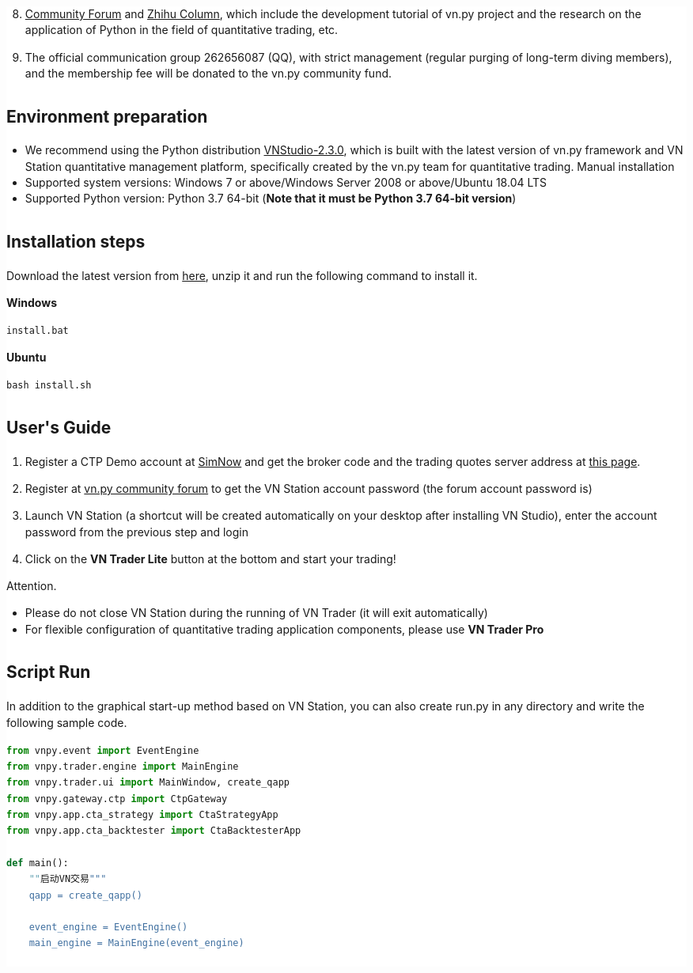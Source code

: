 8. [Community Forum](http://www.vnpy.com) and [Zhihu Column](http://zhuanlan.zhihu.com/vn-py), which include the development tutorial of vn.py project and the research on the application of Python in the field of quantitative trading, etc.

9. The official communication group 262656087 (QQ), with strict management (regular purging of long-term diving members), and the membership fee will be donated to the vn.py community fund.

## Environment preparation

* We recommend using the Python distribution [VNStudio-2.3.0](https://download.vnpy.com/vnstudio-2.3.0.exe), which is built with the latest version of vn.py framework and VN Station quantitative management platform, specifically created by the vn.py team for quantitative trading. Manual installation
* Supported system versions: Windows 7 or above/Windows Server 2008 or above/Ubuntu 18.04 LTS
* Supported Python version: Python 3.7 64-bit (**Note that it must be Python 3.7 64-bit version**)

## Installation steps

Download the latest version from [here](https://github.com/vnpy/vnpy/releases), unzip it and run the following command to install it.

**Windows**

    install.bat

**Ubuntu**

    bash install.sh

## User's Guide

1. Register a CTP Demo account at [SimNow](http://www.simnow.com.cn/) and get the broker code and the trading quotes server address at [this page](http://www.simnow.com.cn/product.action).

2. Register at [vn.py community forum](https://www.vnpy.com/forum/) to get the VN Station account password (the forum account password is)

3. Launch VN Station (a shortcut will be created automatically on your desktop after installing VN Studio), enter the account password from the previous step and login

4. Click on the **VN Trader Lite** button at the bottom and start your trading!

Attention.

* Please do not close VN Station during the running of VN Trader (it will exit automatically)
* For flexible configuration of quantitative trading application components, please use **VN Trader Pro**

## Script Run

In addition to the graphical start-up method based on VN Station, you can also create run.py in any directory and write the following sample code.

```Python
from vnpy.event import EventEngine
from vnpy.trader.engine import MainEngine
from vnpy.trader.ui import MainWindow, create_qapp
from vnpy.gateway.ctp import CtpGateway
from vnpy.app.cta_strategy import CtaStrategyApp
from vnpy.app.cta_backtester import CtaBacktesterApp

def main():
    ""启动VN交易"""
    qapp = create_qapp()

    event_engine = EventEngine()
    main_engine = MainEngine(event_engine)
    
```